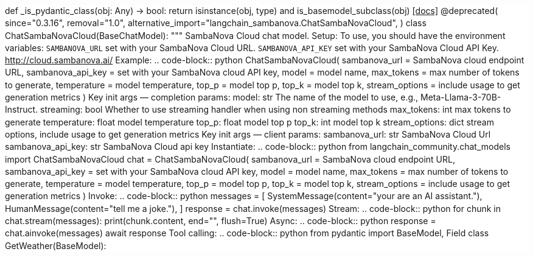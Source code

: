 def _is_pydantic_class(obj: Any) -> bool:         return isinstance(obj, type) and is_basemodel_subclass(obj)                              [[docs]](https://python.langchain.com/api_reference/community/chat_models/langchain_community.chat_models.sambanova.ChatSambaNovaCloud.html#langchain_community.chat_models.sambanova.ChatSambaNovaCloud)     @deprecated(         since="0.3.16",         removal="1.0",         alternative_import="langchain_sambanova.ChatSambaNovaCloud",     )     class ChatSambaNovaCloud(BaseChatModel):         """         SambaNova Cloud chat model.              Setup:             To use, you should have the environment variables:             `SAMBANOVA_URL` set with your SambaNova Cloud URL.             `SAMBANOVA_API_KEY` set with your SambaNova Cloud API Key.             http://cloud.sambanova.ai/             Example:             .. code-block:: python                 ChatSambaNovaCloud(                     sambanova_url = SambaNova cloud endpoint URL,                     sambanova_api_key = set with your SambaNova cloud API key,                     model = model name,                     max_tokens = max number of tokens to generate,                     temperature = model temperature,                     top_p = model top p,                     top_k = model top k,                     stream_options = include usage to get generation metrics                 )              Key init args — completion params:             model: str                 The name of the model to use, e.g., Meta-Llama-3-70B-Instruct.             streaming: bool                 Whether to use streaming handler when using non streaming methods             max_tokens: int                 max tokens to generate             temperature: float                 model temperature             top_p: float                 model top p             top_k: int                 model top k             stream_options: dict                 stream options, include usage to get generation metrics              Key init args — client params:             sambanova_url: str                 SambaNova Cloud Url             sambanova_api_key: str                 SambaNova Cloud api key              Instantiate:             .. code-block:: python                      from langchain_community.chat_models import ChatSambaNovaCloud                      chat = ChatSambaNovaCloud(                     sambanova_url = SambaNova cloud endpoint URL,                     sambanova_api_key = set with your SambaNova cloud API key,                     model = model name,                     max_tokens = max number of tokens to generate,                     temperature = model temperature,                     top_p = model top p,                     top_k = model top k,                     stream_options = include usage to get generation metrics                 )              Invoke:             .. code-block:: python                      messages = [                     SystemMessage(content="your are an AI assistant."),                     HumanMessage(content="tell me a joke."),                 ]                 response = chat.invoke(messages)              Stream:             .. code-block:: python                      for chunk in chat.stream(messages):                     print(chunk.content, end="", flush=True)              Async:             .. code-block:: python                      response = chat.ainvoke(messages)                 await response              Tool calling:             .. code-block:: python                      from pydantic import BaseModel, Field                      class GetWeather(BaseModel):